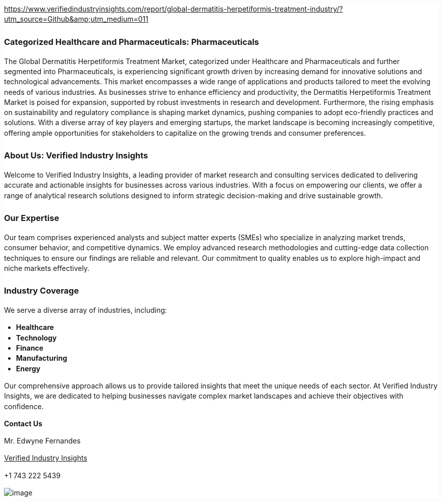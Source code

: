 </strong><a href="https://www.verifiedindustryinsights.com/report/global-dermatitis-herpetiformis-treatment-industry/?utm_source=Github&amp;utm_medium=011">https://www.verifiedindustryinsights.com/report/global-dermatitis-herpetiformis-treatment-industry/?utm_source=Github&amp;utm_medium=011</a>&nbsp;</p><h3>Categorized Healthcare and Pharmaceuticals: Pharmaceuticals </h3><p>The Global Dermatitis Herpetiformis Treatment Market, categorized under Healthcare and Pharmaceuticals and further segmented into Pharmaceuticals, is experiencing significant growth driven by increasing demand for innovative solutions and technological advancements. This market encompasses a wide range of applications and products tailored to meet the evolving needs of various industries. As businesses strive to enhance efficiency and productivity, the Dermatitis Herpetiformis Treatment Market is poised for expansion, supported by robust investments in research and development. Furthermore, the rising emphasis on sustainability and regulatory compliance is shaping market dynamics, pushing companies to adopt eco-friendly practices and solutions. With a diverse array of key players and emerging startups, the market landscape is becoming increasingly competitive, offering ample opportunities for stakeholders to capitalize on the growing trends and consumer preferences.</p><h3>About Us: Verified Industry Insights</h3><p>Welcome to Verified Industry Insights, a leading provider of market research and consulting services dedicated to delivering accurate and actionable insights for businesses across various industries. With a focus on empowering our clients, we offer a range of analytical research solutions designed to inform strategic decision-making and drive sustainable growth.</p><h3>Our Expertise</h3><p>Our team comprises experienced analysts and subject matter experts (SMEs) who specialize in analyzing market trends, consumer behavior, and competitive dynamics. We employ advanced research methodologies and cutting-edge data collection techniques to ensure our findings are reliable and relevant. Our commitment to quality enables us to explore high-impact and niche markets effectively.</p><h3>Industry Coverage</h3><p>We serve a diverse array of industries, including:</p><ul><li><strong>Healthcare</strong></li><li><strong>Technology</strong></li><li><strong>Finance</strong></li><li><strong>Manufacturing</strong></li><li><strong>Energy</strong></li></ul><p>Our comprehensive approach allows us to provide tailored insights that meet the unique needs of each sector. At Verified Industry Insights, we are dedicated to helping businesses navigate complex market landscapes and achieve their objectives with confidence.</p><p><strong>Contact Us</strong></p><p>Mr. Edwyne Fernandes</p><p><a href="https://www.verifiedindustryinsights.com/">Verified Industry Insights</a></p><p>+1 743 222 5439</p>
![image](https://github.com/user-attachments/assets/05083c21-3f4a-4d03-a659-d3e771e1bafa)
